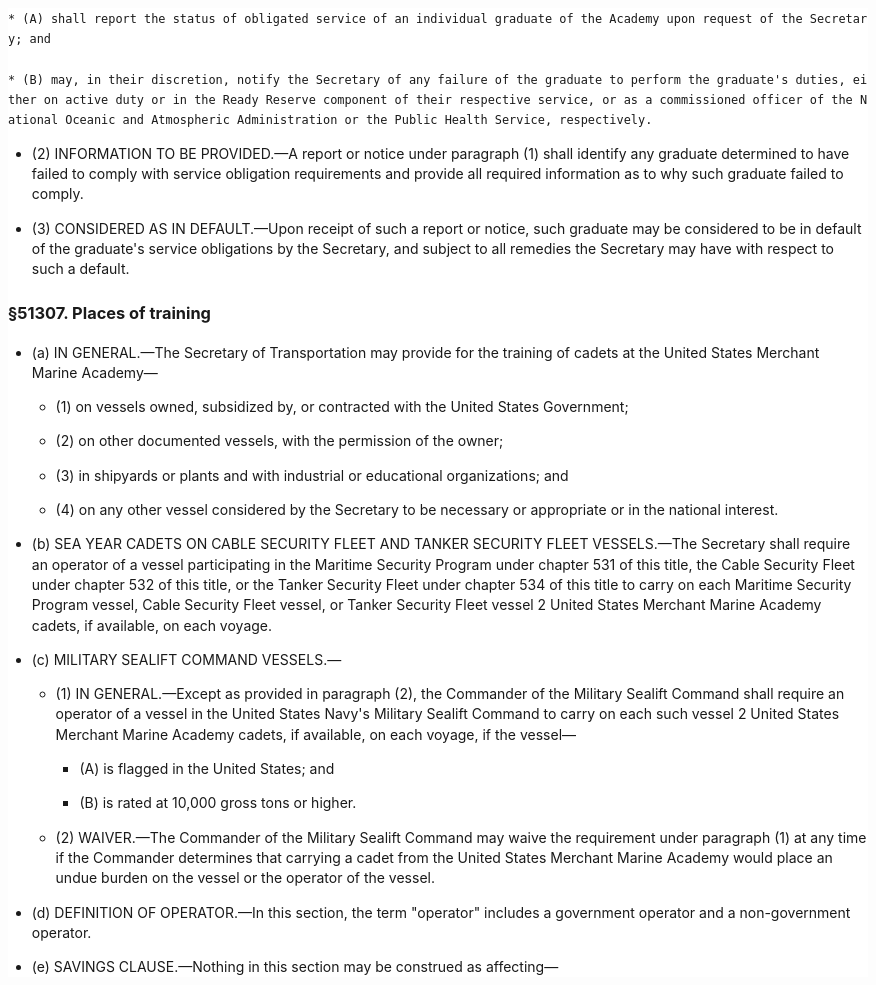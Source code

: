     * (A) shall report the status of obligated service of an individual graduate of the Academy upon request of the Secretary; and

    * (B) may, in their discretion, notify the Secretary of any failure of the graduate to perform the graduate's duties, either on active duty or in the Ready Reserve component of their respective service, or as a commissioned officer of the National Oceanic and Atmospheric Administration or the Public Health Service, respectively.


  * (2) INFORMATION TO BE PROVIDED.—A report or notice under paragraph (1) shall identify any graduate determined to have failed to comply with service obligation requirements and provide all required information as to why such graduate failed to comply.

  * (3) CONSIDERED AS IN DEFAULT.—Upon receipt of such a report or notice, such graduate may be considered to be in default of the graduate's service obligations by the Secretary, and subject to all remedies the Secretary may have with respect to such a default.

### §51307. Places of training
* (a) IN GENERAL.—The Secretary of Transportation may provide for the training of cadets at the United States Merchant Marine Academy—

  * (1) on vessels owned, subsidized by, or contracted with the United States Government;

  * (2) on other documented vessels, with the permission of the owner;

  * (3) in shipyards or plants and with industrial or educational organizations; and

  * (4) on any other vessel considered by the Secretary to be necessary or appropriate or in the national interest.


* (b) SEA YEAR CADETS ON CABLE SECURITY FLEET AND TANKER SECURITY FLEET VESSELS.—The Secretary shall require an operator of a vessel participating in the Maritime Security Program under chapter 531 of this title, the Cable Security Fleet under chapter 532 of this title, or the Tanker Security Fleet under chapter 534 of this title to carry on each Maritime Security Program vessel, Cable Security Fleet vessel, or Tanker Security Fleet vessel 2 United States Merchant Marine Academy cadets, if available, on each voyage.

* (c) MILITARY SEALIFT COMMAND VESSELS.—

  * (1) IN GENERAL.—Except as provided in paragraph (2), the Commander of the Military Sealift Command shall require an operator of a vessel in the United States Navy's Military Sealift Command to carry on each such vessel 2 United States Merchant Marine Academy cadets, if available, on each voyage, if the vessel—

    * (A) is flagged in the United States; and

    * (B) is rated at 10,000 gross tons or higher.


  * (2) WAIVER.—The Commander of the Military Sealift Command may waive the requirement under paragraph (1) at any time if the Commander determines that carrying a cadet from the United States Merchant Marine Academy would place an undue burden on the vessel or the operator of the vessel.


* (d) DEFINITION OF OPERATOR.—In this section, the term "operator" includes a government operator and a non-government operator.

* (e) SAVINGS CLAUSE.—Nothing in this section may be construed as affecting—
